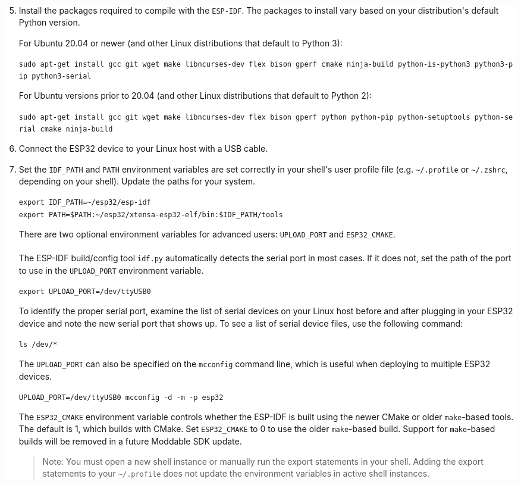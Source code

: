 5. Install the packages required to compile with the `ESP-IDF`. The packages to install vary based on your distribution's default Python version.

	For Ubuntu 20.04 or newer (and other Linux distributions that default to Python 3):

	```text
	sudo apt-get install gcc git wget make libncurses-dev flex bison gperf cmake ninja-build python-is-python3 python3-pip python3-serial
	```

	For Ubuntu versions prior to 20.04 (and other Linux distributions that default to Python 2):

	```text
	sudo apt-get install gcc git wget make libncurses-dev flex bison gperf python python-pip python-setuptools python-serial cmake ninja-build
	```

6. Connect the ESP32 device to your Linux host with a USB cable.

7. Set the `IDF_PATH` and `PATH` environment variables are set correctly in your shell's user profile file (e.g. `~/.profile` or `~/.zshrc`, depending on your shell). Update the paths for your system.

	```
    export IDF_PATH=~/esp32/esp-idf
	export PATH=$PATH:~/esp32/xtensa-esp32-elf/bin:$IDF_PATH/tools
	```

	There are two optional environment variables for advanced users: `UPLOAD_PORT` and `ESP32_CMAKE`.<br><br>
	The ESP-IDF build/config tool `idf.py` automatically detects the serial port in most cases. If it does not, set the path of the port to use in the `UPLOAD_PORT` environment variable.

	```
	export UPLOAD_PORT=/dev/ttyUSB0
	```

	To identify the proper serial port, examine the list of serial devices on your Linux host before and after plugging in your ESP32 device and note the new serial port that shows up. To see a list of serial device files, use the following command:
	
	```text
	ls /dev/*
	```

	The `UPLOAD_PORT` can also be specified on the `mcconfig` command line, which is useful when deploying to multiple ESP32 devices.
	
	```
	UPLOAD_PORT=/dev/ttyUSB0 mcconfig -d -m -p esp32
	```
	
	The `ESP32_CMAKE` environment variable controls whether the ESP-IDF is built using the newer CMake or older `make`-based tools. The default is 1, which builds with CMake. Set `ESP32_CMAKE` to 0 to use the older `make`-based build. Support for `make`-based builds will be removed in a future Moddable SDK update.

	> Note: You must open a new shell instance or manually run the export statements in your shell. Adding the export statements to your `~/.profile` does not update the environment variables in active shell instances.
